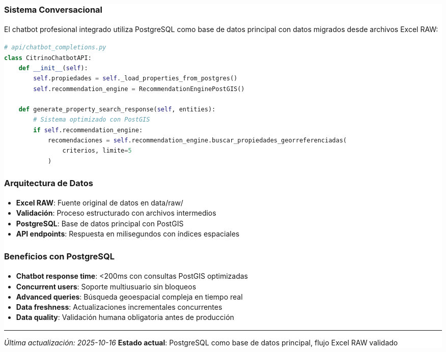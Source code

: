 ### Sistema Conversacional
El chatbot profesional integrado utiliza PostgreSQL como base de datos principal con datos migrados desde archivos Excel RAW:

```python
# api/chatbot_completions.py
class CitrinoChatbotAPI:
    def __init__(self):
        self.propiedades = self._load_properties_from_postgres()
        self.recommendation_engine = RecommendationEnginePostGIS()

    def generate_property_search_response(self, entities):
        # Sistema optimizado con PostGIS
        if self.recommendation_engine:
            recomendaciones = self.recommendation_engine.buscar_propiedades_georreferenciadas(
                criterios, limite=5
            )
```

### Arquitectura de Datos
- **Excel RAW**: Fuente original de datos en data/raw/
- **Validación**: Proceso estructurado con archivos intermedios
- **PostgreSQL**: Base de datos principal con PostGIS
- **API endpoints**: Respuesta en milisegundos con índices espaciales

### Beneficios con PostgreSQL
- **Chatbot response time**: <200ms con consultas PostGIS optimizadas
- **Concurrent users**: Soporte multiusuario sin bloqueos
- **Advanced queries**: Búsqueda geoespacial compleja en tiempo real
- **Data freshness**: Actualizaciones incrementales concurrentes
- **Data quality**: Validación humana obligatoria antes de producción

---

*Última actualización: 2025-10-16*
**Estado actual**: PostgreSQL como base de datos principal, flujo Excel RAW validado